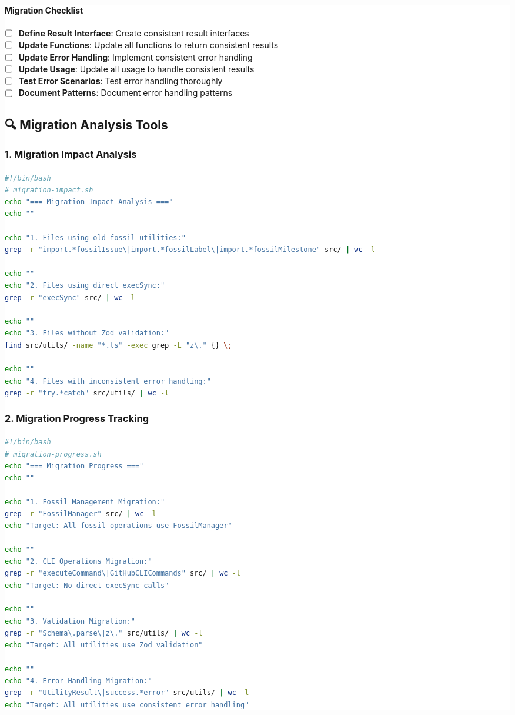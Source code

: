 #### Migration Checklist
- [ ] **Define Result Interface**: Create consistent result interfaces
- [ ] **Update Functions**: Update all functions to return consistent results
- [ ] **Update Error Handling**: Implement consistent error handling
- [ ] **Update Usage**: Update all usage to handle consistent results
- [ ] **Test Error Scenarios**: Test error handling thoroughly
- [ ] **Document Patterns**: Document error handling patterns

## 🔍 Migration Analysis Tools

### 1. Migration Impact Analysis
```bash
#!/bin/bash
# migration-impact.sh
echo "=== Migration Impact Analysis ==="
echo ""

echo "1. Files using old fossil utilities:"
grep -r "import.*fossilIssue\|import.*fossilLabel\|import.*fossilMilestone" src/ | wc -l

echo ""
echo "2. Files using direct execSync:"
grep -r "execSync" src/ | wc -l

echo ""
echo "3. Files without Zod validation:"
find src/utils/ -name "*.ts" -exec grep -L "z\." {} \;

echo ""
echo "4. Files with inconsistent error handling:"
grep -r "try.*catch" src/utils/ | wc -l
```

### 2. Migration Progress Tracking
```bash
#!/bin/bash
# migration-progress.sh
echo "=== Migration Progress ==="
echo ""

echo "1. Fossil Management Migration:"
grep -r "FossilManager" src/ | wc -l
echo "Target: All fossil operations use FossilManager"

echo ""
echo "2. CLI Operations Migration:"
grep -r "executeCommand\|GitHubCLICommands" src/ | wc -l
echo "Target: No direct execSync calls"

echo ""
echo "3. Validation Migration:"
grep -r "Schema\.parse\|z\." src/utils/ | wc -l
echo "Target: All utilities use Zod validation"

echo ""
echo "4. Error Handling Migration:"
grep -r "UtilityResult\|success.*error" src/utils/ | wc -l
echo "Target: All utilities use consistent error handling"
```
